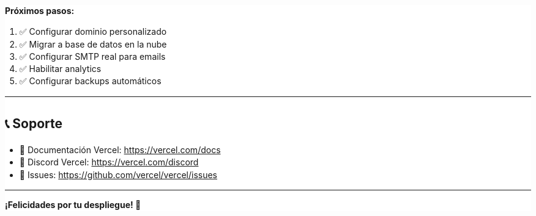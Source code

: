 **Próximos pasos:**
1. ✅ Configurar dominio personalizado
2. ✅ Migrar a base de datos en la nube
3. ✅ Configurar SMTP real para emails
4. ✅ Habilitar analytics
5. ✅ Configurar backups automáticos

---

## 📞 Soporte

- 📖 Documentación Vercel: https://vercel.com/docs
- 💬 Discord Vercel: https://vercel.com/discord
- 🐛 Issues: https://github.com/vercel/vercel/issues

---

**¡Felicidades por tu despliegue! 🚀**
